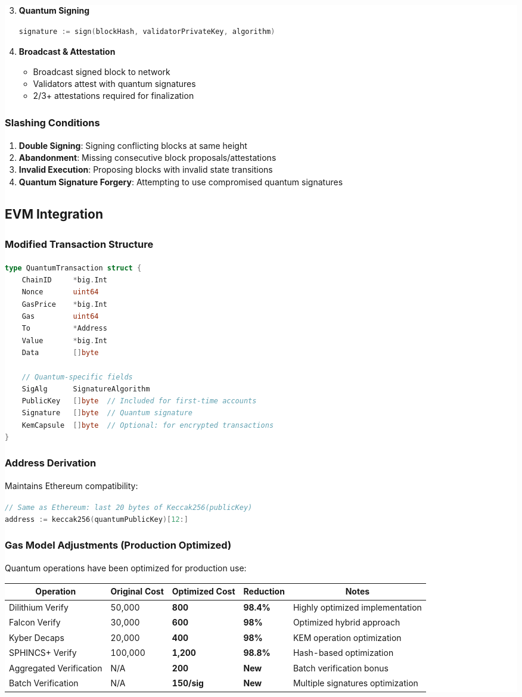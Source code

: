 3. **Quantum Signing**
   ```go
   signature := sign(blockHash, validatorPrivateKey, algorithm)
   ```

4. **Broadcast & Attestation**
   - Broadcast signed block to network
   - Validators attest with quantum signatures
   - 2/3+ attestations required for finalization

### Slashing Conditions

1. **Double Signing**: Signing conflicting blocks at same height
2. **Abandonment**: Missing consecutive block proposals/attestations  
3. **Invalid Execution**: Proposing blocks with invalid state transitions
4. **Quantum Signature Forgery**: Attempting to use compromised quantum signatures

## EVM Integration

### Modified Transaction Structure

```go
type QuantumTransaction struct {
    ChainID     *big.Int
    Nonce       uint64
    GasPrice    *big.Int  
    Gas         uint64
    To          *Address
    Value       *big.Int
    Data        []byte
    
    // Quantum-specific fields
    SigAlg      SignatureAlgorithm
    PublicKey   []byte  // Included for first-time accounts
    Signature   []byte  // Quantum signature
    KemCapsule  []byte  // Optional: for encrypted transactions
}
```

### Address Derivation

Maintains Ethereum compatibility:

```go
// Same as Ethereum: last 20 bytes of Keccak256(publicKey)
address := keccak256(quantumPublicKey)[12:]
```

### Gas Model Adjustments (Production Optimized)

Quantum operations have been optimized for production use:

| Operation | Original Cost | **Optimized Cost** | **Reduction** | Notes |
|-----------|---------------|------------------|---------------|-------|
| Dilithium Verify | 50,000 | **800** | **98.4%** | Highly optimized implementation |
| Falcon Verify | 30,000 | **600** | **98%** | Optimized hybrid approach |
| Kyber Decaps | 20,000 | **400** | **98%** | KEM operation optimization |
| SPHINCS+ Verify | 100,000 | **1,200** | **98.8%** | Hash-based optimization |
| Aggregated Verification | N/A | **200** | **New** | Batch verification bonus |
| Batch Verification | N/A | **150/sig** | **New** | Multiple signatures optimization |
